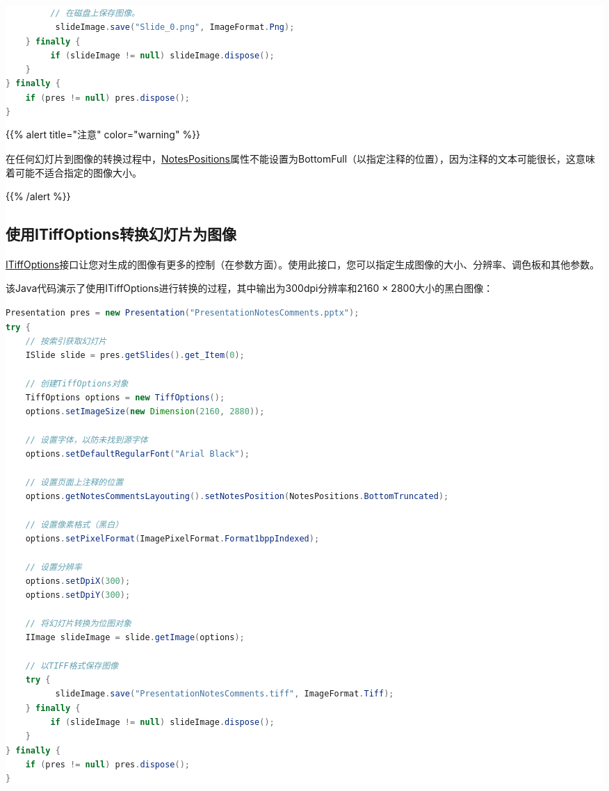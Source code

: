 ``` java
         // 在磁盘上保存图像。
          slideImage.save("Slide_0.png", ImageFormat.Png);
    } finally {
         if (slideImage != null) slideImage.dispose();
    }
} finally {
	if (pres != null) pres.dispose();
}
```

{{% alert title="注意" color="warning" %}} 

在任何幻灯片到图像的转换过程中，[NotesPositions](https://reference.aspose.com/slides/java/com.aspose.slides/INotesCommentsLayoutingOptions#setNotesPosition-int-)属性不能设置为BottomFull（以指定注释的位置），因为注释的文本可能很长，这意味着可能不适合指定的图像大小。

{{% /alert %}} 

## **使用ITiffOptions转换幻灯片为图像**

[ITiffOptions](https://reference.aspose.com/slides/java/com.aspose.slides/ITiffOptions)接口让您对生成的图像有更多的控制（在参数方面）。使用此接口，您可以指定生成图像的大小、分辨率、调色板和其他参数。

该Java代码演示了使用ITiffOptions进行转换的过程，其中输出为300dpi分辨率和2160 × 2800大小的黑白图像：

``` java 
Presentation pres = new Presentation("PresentationNotesComments.pptx");
try {
	// 按索引获取幻灯片
	ISlide slide = pres.getSlides().get_Item(0);

	// 创建TiffOptions对象
	TiffOptions options = new TiffOptions();
	options.setImageSize(new Dimension(2160, 2880));

	// 设置字体，以防未找到源字体
	options.setDefaultRegularFont("Arial Black");

	// 设置页面上注释的位置
	options.getNotesCommentsLayouting().setNotesPosition(NotesPositions.BottomTruncated);

	// 设置像素格式（黑白）
	options.setPixelFormat(ImagePixelFormat.Format1bppIndexed);

	// 设置分辨率
	options.setDpiX(300);
	options.setDpiY(300);

	// 将幻灯片转换为位图对象
	IImage slideImage = slide.getImage(options);

	// 以TIFF格式保存图像
	try {
          slideImage.save("PresentationNotesComments.tiff", ImageFormat.Tiff);
    } finally {
         if (slideImage != null) slideImage.dispose();
    }
} finally {
	if (pres != null) pres.dispose();
}
```
